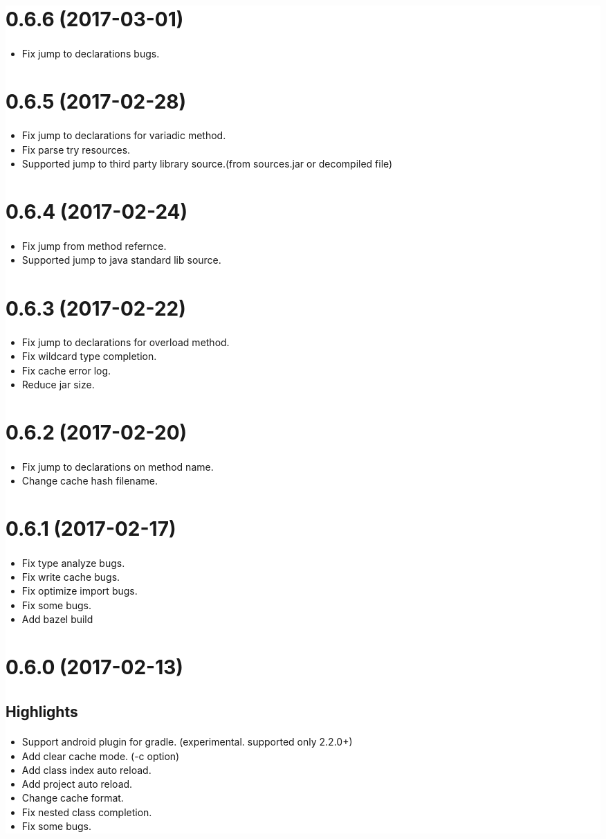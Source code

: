 # 0.6.6 (2017-03-01)

- Fix jump to declarations bugs.

# 0.6.5 (2017-02-28)

- Fix jump to declarations for variadic method.
- Fix parse try resources.
- Supported jump to third party library source.(from sources.jar or decompiled file)

# 0.6.4 (2017-02-24)

- Fix jump from method refernce.
- Supported jump to java standard lib source.

# 0.6.3 (2017-02-22)

- Fix jump to declarations for overload method.
- Fix wildcard type completion.
- Fix cache error log.
- Reduce jar size.

# 0.6.2 (2017-02-20)

- Fix jump to declarations on method name.
- Change cache hash filename.

# 0.6.1 (2017-02-17)

- Fix type analyze bugs.
- Fix write cache bugs.
- Fix optimize import bugs.
- Fix some bugs.
- Add bazel build

# 0.6.0 (2017-02-13)

## Highlights

- Support android plugin for gradle. (experimental. supported only 2.2.0+)
- Add clear cache mode. (-c option)
- Add class index auto reload.
- Add project auto reload.
- Change cache format.
- Fix nested class completion.
- Fix some bugs.
